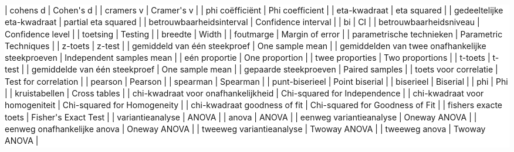 | cohens d | Cohen's d |
| cramers v | Cramer's v |
| phi coëfficiënt | Phi coefficient |
| eta-kwadraat | eta squared |
| gedeeltelijke eta-kwadraat | partial eta squared |
| betrouwbaarheidsinterval | Confidence interval |
| bi | CI |
| betrouwbaarheidsniveau | Confidence level |
| toetsing | Testing |
| breedte | Width |
| foutmarge | Margin of error |
| parametrische technieken | Parametric Techniques |
| z-toets | z-test |
| gemiddeld van één steekproef | One sample mean |
| gemiddelden van twee onafhankelijke steekproeven | Independent samples mean |
| eén proportie | One proportion |
| twee proporties | Two proportions |
| t-toets | t-test |
| gemiddelde van één steekproef | One sample mean |
| gepaarde steekproeven | Paired samples |
| toets voor correlatie | Test for correlation |
| pearson | Pearson |
| spearman | Spearman |
| punt-biserieel | Point biserial |
| biserieel | Biserial |
| phi | Phi |
| kruistabellen | Cross tables |
| chi-kwadraat voor onafhankelijkheid | Chi-squared for Independence |
| chi-kwadraat voor homogeniteit | Chi-squared for Homogeneity |
| chi-kwadraat goodness of fit | Chi-squared for Goodness of Fit |
| fishers exacte toets | Fisher's Exact Test |
| variantieanalyse | ANOVA |
| anova | ANOVA |
| eenweg variantieanalyse | Oneway ANOVA |
| eenweg onafhankelijke anova | Oneway ANOVA |
| tweeweg variantieanalyse | Twoway ANOVA |
| tweeweg anova | Twoway ANOVA |